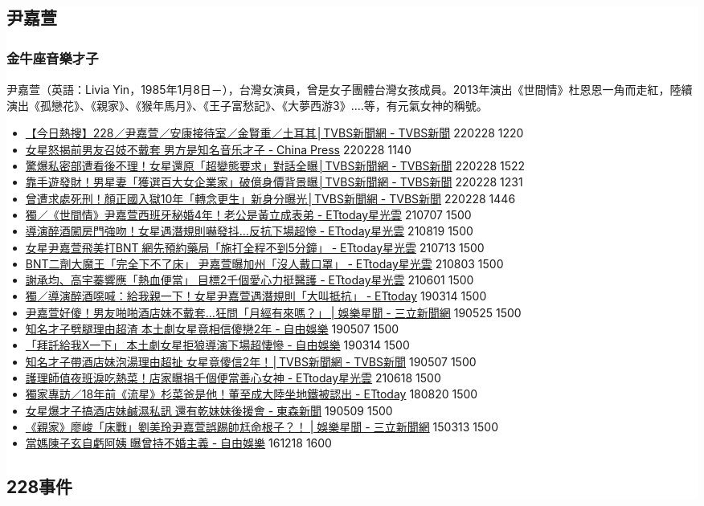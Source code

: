 ## 尹嘉萱

### 金牛座音樂才子

尹嘉萱（英語：Livia Yin，1985年1月8日－），台灣女演員，曾是女子團體台灣女孩成員。2013年演出《世間情》杜恩恩一角而走紅，陸續演出《孤戀花》、《親家》、《猴年馬月》、《王子富愁記》、《大夢西游3》....等，有元氣女神的稱號。
- [【今日熱搜】228／尹嘉萱／安康接待室／金賢重／土耳其│TVBS新聞網 - TVBS新聞](https://news.tvbs.com.tw/life/1727079 "【今日熱搜】228／尹嘉萱／安康接待室／金賢重／土耳其│TVBS新聞網 - TVBS新聞") 220228 1220
- [女星怒揭前男友召妓不戴套 男方是知名音乐才子 - China Press](https://www.chinapress.com.my/20220228/%E5%A5%B3%E6%98%9F%E6%80%92%E6%8F%AD%E5%89%8D%E7%94%B7%E5%8F%8B%E5%8F%AC%E5%A6%93%E4%B8%8D%E6%88%B4%E5%A5%97-%E7%94%B7%E6%96%B9%E6%98%AF%E7%9F%A5%E5%90%8D%E9%9F%B3%E4%B9%90%E6%89%8D%E5%AD%90/ "女星怒揭前男友召妓不戴套 男方是知名音乐才子 - China Press") 220228 1140
- [驚爆私密部遭看後不理！女星還原「超變態要求」對話全曝│TVBS新聞網 - TVBS新聞](https://news.tvbs.com.tw/entertainment/1727250 "驚爆私密部遭看後不理！女星還原「超變態要求」對話全曝│TVBS新聞網 - TVBS新聞") 220228 1522
- [靠手遊發財！男星妻「獲選百大女企業家」破億身價背景曝│TVBS新聞網 - TVBS新聞](https://news.tvbs.com.tw/entertainment/1727092 "靠手遊發財！男星妻「獲選百大女企業家」破億身價背景曝│TVBS新聞網 - TVBS新聞") 220228 1231
- [曾遭求處死刑！顏正國入獄10年「轉念更生」新身分曝光│TVBS新聞網 - TVBS新聞](https://news.tvbs.com.tw/entertainment/1727230 "曾遭求處死刑！顏正國入獄10年「轉念更生」新身分曝光│TVBS新聞網 - TVBS新聞") 220228 1446
- [獨／《世間情》尹嘉萱西班牙秘婚4年！老公是黃立成表弟 - ETtoday星光雲](https://star.ettoday.net/news/2024863 "獨／《世間情》尹嘉萱西班牙秘婚4年！老公是黃立成表弟 - ETtoday星光雲") 210707 1500
- [導演醉酒闖房門強吻！女星遇潛規則嚇發抖…反抗下場超慘 - ETtoday星光雲](https://star.ettoday.net/news/2059464 "導演醉酒闖房門強吻！女星遇潛規則嚇發抖…反抗下場超慘 - ETtoday星光雲") 210819 1500
- [女星尹嘉萱飛美打BNT 網先預約藥局「施打全程不到5分鐘」 - ETtoday星光雲](https://star.ettoday.net/news/2029376 "女星尹嘉萱飛美打BNT 網先預約藥局「施打全程不到5分鐘」 - ETtoday星光雲") 210713 1500
- [BNT二劑大魔王「完全下不了床」 尹嘉萱曝加州「沒人戴口罩」 - ETtoday星光雲](https://star.ettoday.net/news/2046723 "BNT二劑大魔王「完全下不了床」 尹嘉萱曝加州「沒人戴口罩」 - ETtoday星光雲") 210803 1500
- [謝承均、高宇蓁響應「熱血便當」 目標2千個愛心力挺醫護 - ETtoday星光雲](https://star.ettoday.net/news/1996169 "謝承均、高宇蓁響應「熱血便當」 目標2千個愛心力挺醫護 - ETtoday星光雲") 210601 1500
- [獨／導演醉酒噁喊：給我親一下！女星尹嘉萱遇潛規則「大叫抵抗」 - ETtoday](https://star.ettoday.net/news/1398762 "獨／導演醉酒噁喊：給我親一下！女星尹嘉萱遇潛規則「大叫抵抗」 - ETtoday") 190314 1500
- [尹嘉萱好傻！男友啪啪酒店妹不戴套…狂問「月經有來嗎？」 | 娛樂星聞 - 三立新聞網](https://www.setn.com/News.aspx?NewsID=546513 "尹嘉萱好傻！男友啪啪酒店妹不戴套…狂問「月經有來嗎？」 | 娛樂星聞 - 三立新聞網") 190525 1500
- [知名才子劈腿理由超渣 本土劇女星竟相信傻戀2年 - 自由娛樂](https://ent.ltn.com.tw/news/breakingnews/2782691 "知名才子劈腿理由超渣 本土劇女星竟相信傻戀2年 - 自由娛樂") 190507 1500
- [「拜託給我X一下」 本土劇女星拒狼導演下場超悽慘 - 自由娛樂](https://ent.ltn.com.tw/news/breakingnews/2726909 "「拜託給我X一下」 本土劇女星拒狼導演下場超悽慘 - 自由娛樂") 190314 1500
- [知名才子帶酒店妹泡湯理由超扯 女星竟傻信2年！│TVBS新聞網 - TVBS新聞](https://news.tvbs.com.tw/entertainment/1128384 "知名才子帶酒店妹泡湯理由超扯 女星竟傻信2年！│TVBS新聞網 - TVBS新聞") 190507 1500
- [護理師值夜班淚吃熱菜！店家曝捐千個便當善心女神 - ETtoday星光雲](https://star.ettoday.net/news/2009490 "護理師值夜班淚吃熱菜！店家曝捐千個便當善心女神 - ETtoday星光雲") 210618 1500
- [獨家專訪／18年前《流星》杉菜爸是他！董至成大陸坐地鐵被認出 - ETtoday](https://star.ettoday.net/news/1239404 "獨家專訪／18年前《流星》杉菜爸是他！董至成大陸坐地鐵被認出 - ETtoday") 180820 1500
- [女星爆才子搞酒店妹鹹濕私訊 還有乾妹妹後援會 - 東森新聞](https://news.ebc.net.tw/news/entertainment/162970 "女星爆才子搞酒店妹鹹濕私訊 還有乾妹妹後援會 - 東森新聞") 190509 1500
- [《親家》廖峻「床戰」劉美玲尹嘉萱誤踢帥尪命根子？！ | 娛樂星聞 - 三立新聞網](https://www.setn.com/News.aspx?NewsID=65428 "《親家》廖峻「床戰」劉美玲尹嘉萱誤踢帥尪命根子？！ | 娛樂星聞 - 三立新聞網") 150313 1500
- [當媽陳子玄自虧阿姨 曝曾持不婚主義 - 自由娛樂](https://ent.ltn.com.tw/news/breakingnews/1921270 "當媽陳子玄自虧阿姨 曝曾持不婚主義 - 自由娛樂") 161218 1600

## 228事件
